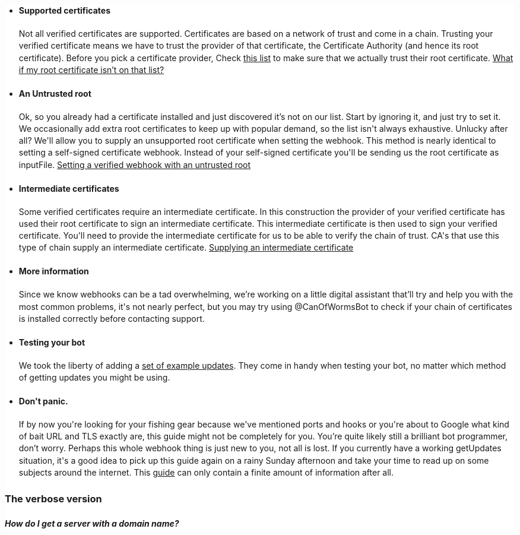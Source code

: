 - #### [](https://core.telegram.org/bots/webhooks#supported-certificates)Supported certificates
    
    Not all verified certificates are supported. Certificates are based on a network of trust and come in a chain. Trusting your verified certificate means we have to trust the provider of that certificate, the Certificate Authority (and hence its root certificate). Before you pick a certificate provider, Check [this list](https://packages.ubuntu.com/jammy/all/ca-certificates/filelist) to make sure that we actually trust their root certificate. [What if my root certificate isn’t on that list?](https://core.telegram.org/bots/webhooks#an-untrusted-root)
    
- #### [](https://core.telegram.org/bots/webhooks#an-untrusted-root)An Untrusted root
    
    Ok, so you already had a certificate installed and just discovered it’s not on our list. Start by ignoring it, and just try to set it. We occasionally add extra root certificates to keep up with popular demand, so the list isn't always exhaustive. Unlucky after all? We'll allow you to supply an unsupported root certificate when setting the webhook. This method is nearly identical to setting a self-signed certificate webhook. Instead of your self-signed certificate you'll be sending us the root certificate as inputFile. [Setting a verified webhook with an untrusted root](https://core.telegram.org/bots/webhooks#setting-a-verified-webhook-with-an-untrusted-root)
    
- #### [](https://core.telegram.org/bots/webhooks#intermediate-certificates)Intermediate certificates
    
    Some verified certificates require an intermediate certificate. In this construction the provider of your verified certificate has used their root certificate to sign an intermediate certificate. This intermediate certificate is then used to sign your verified certificate. You'll need to provide the intermediate certificate for us to be able to verify the chain of trust. CA's that use this type of chain supply an intermediate certificate. [Supplying an intermediate certificate](https://core.telegram.org/bots/webhooks#supplying-an-intermediate-certificate)
    
- #### [](https://core.telegram.org/bots/webhooks#more-information)More information
    
    Since we know webhooks can be a tad overwhelming, we’re working on a little digital assistant that’ll try and help you with the most common problems, it's not nearly perfect, but you may try using @CanOfWormsBot to check if your chain of certificates is installed correctly before contacting support.
    
- #### [](https://core.telegram.org/bots/webhooks#testing-your-bot)Testing your bot
    
    We took the liberty of adding a [set of example updates](https://core.telegram.org/bots/webhooks#testing-your-bot-with-updates). They come in handy when testing your bot, no matter which method of getting updates you might be using.
    
- #### [](https://core.telegram.org/bots/webhooks#dont-panic)Don't panic.
    
    If by now you're looking for your fishing gear because we've mentioned ports and hooks or you're about to Google what kind of bait URL and TLS exactly are, this guide might not be completely for you. You’re quite likely still a brilliant bot programmer, don’t worry. Perhaps this whole webhook thing is just new to you, not all is lost. If you currently have a working getUpdates situation, it's a good idea to pick up this guide again on a rainy Sunday afternoon and take your time to read up on some subjects around the internet. This [guide](http://www.douglasadams.com/creations/hhgg.html) can only contain a finite amount of information after all.
    

### [](https://core.telegram.org/bots/webhooks#the-verbose-version)The verbose version

##### [](https://core.telegram.org/bots/webhooks#how-do-i-get-a-server-with-a-domain-name)How do I get a server with a domain name?
